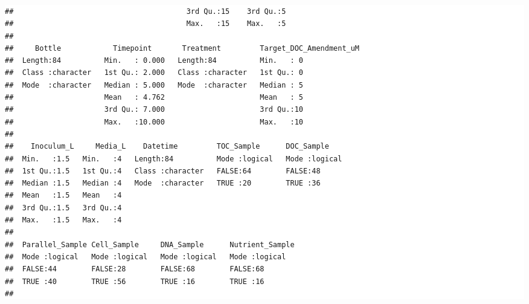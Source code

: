     ##                                        3rd Qu.:15    3rd Qu.:5  
    ##                                        Max.   :15    Max.   :5  
    ##                                                                 
    ##     Bottle            Timepoint       Treatment         Target_DOC_Amendment_uM
    ##  Length:84          Min.   : 0.000   Length:84          Min.   : 0             
    ##  Class :character   1st Qu.: 2.000   Class :character   1st Qu.: 0             
    ##  Mode  :character   Median : 5.000   Mode  :character   Median : 5             
    ##                     Mean   : 4.762                      Mean   : 5             
    ##                     3rd Qu.: 7.000                      3rd Qu.:10             
    ##                     Max.   :10.000                      Max.   :10             
    ##                                                                                
    ##    Inoculum_L     Media_L    Datetime         TOC_Sample      DOC_Sample     
    ##  Min.   :1.5   Min.   :4   Length:84          Mode :logical   Mode :logical  
    ##  1st Qu.:1.5   1st Qu.:4   Class :character   FALSE:64        FALSE:48       
    ##  Median :1.5   Median :4   Mode  :character   TRUE :20        TRUE :36       
    ##  Mean   :1.5   Mean   :4                                                     
    ##  3rd Qu.:1.5   3rd Qu.:4                                                     
    ##  Max.   :1.5   Max.   :4                                                     
    ##                                                                              
    ##  Parallel_Sample Cell_Sample     DNA_Sample      Nutrient_Sample
    ##  Mode :logical   Mode :logical   Mode :logical   Mode :logical  
    ##  FALSE:44        FALSE:28        FALSE:68        FALSE:68       
    ##  TRUE :40        TRUE :56        TRUE :16        TRUE :16       
    ##                                                                 